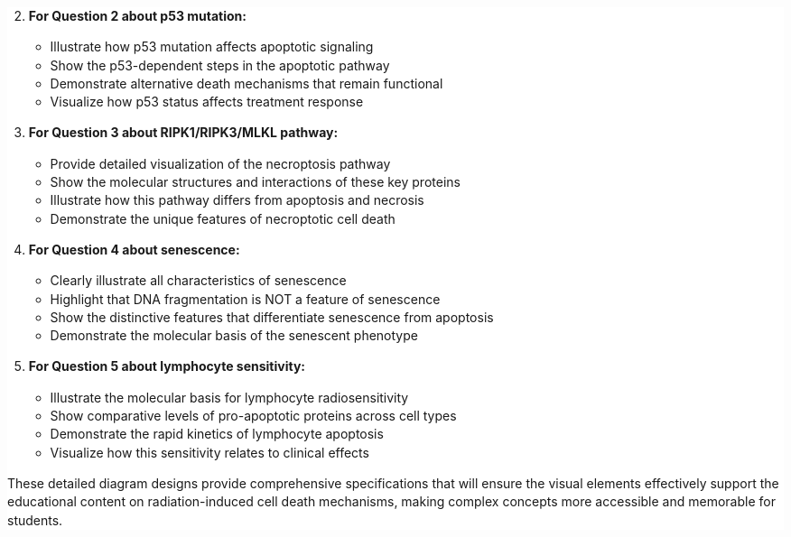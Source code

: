 2. **For Question 2 about p53 mutation:**
   - Illustrate how p53 mutation affects apoptotic signaling
   - Show the p53-dependent steps in the apoptotic pathway
   - Demonstrate alternative death mechanisms that remain functional
   - Visualize how p53 status affects treatment response

3. **For Question 3 about RIPK1/RIPK3/MLKL pathway:**
   - Provide detailed visualization of the necroptosis pathway
   - Show the molecular structures and interactions of these key proteins
   - Illustrate how this pathway differs from apoptosis and necrosis
   - Demonstrate the unique features of necroptotic cell death

4. **For Question 4 about senescence:**
   - Clearly illustrate all characteristics of senescence
   - Highlight that DNA fragmentation is NOT a feature of senescence
   - Show the distinctive features that differentiate senescence from apoptosis
   - Demonstrate the molecular basis of the senescent phenotype

5. **For Question 5 about lymphocyte sensitivity:**
   - Illustrate the molecular basis for lymphocyte radiosensitivity
   - Show comparative levels of pro-apoptotic proteins across cell types
   - Demonstrate the rapid kinetics of lymphocyte apoptosis
   - Visualize how this sensitivity relates to clinical effects

These detailed diagram designs provide comprehensive specifications that will ensure the visual elements effectively support the educational content on radiation-induced cell death mechanisms, making complex concepts more accessible and memorable for students.
